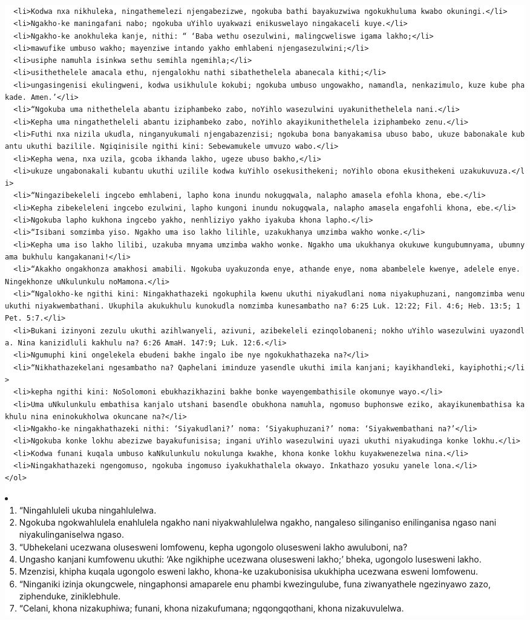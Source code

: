       <li>Kodwa nxa nikhuleka, ningathemelezi njengabezizwe, ngokuba bathi bayakuzwiwa ngokukhuluma kwabo okuningi.</li>
      <li>Ngakho-ke maningafani nabo; ngokuba uYihlo uyakwazi enikuswelayo ningakaceli kuye.</li>
      <li>Ngakho-ke anokhuleka kanje, nithi: “ ‘Baba wethu osezulwini, malingcweliswe igama lakho;</li>
      <li>mawufike umbuso wakho; mayenziwe intando yakho emhlabeni njengasezulwini;</li>
      <li>usiphe namuhla isinkwa sethu semihla ngemihla;</li>
      <li>usithethelele amacala ethu, njengalokhu nathi sibathethelela abanecala kithi;</li>
      <li>ungasingenisi ekulingweni, kodwa usikhulule kokubi; ngokuba umbuso ungowakho, namandla, nenkazimulo, kuze kube phakade. Amen.’</li>
      <li>“Ngokuba uma nithethelela abantu iziphambeko zabo, noYihlo wasezulwini uyakunithethelela nani.</li>
      <li>Kepha uma ningathetheleli abantu iziphambeko zabo, noYihlo akayikunithethelela iziphambeko zenu.</li>
      <li>Futhi nxa nizila ukudla, ninganyukumali njengabazenzisi; ngokuba bona banyakamisa ubuso babo, ukuze babonakale kubantu ukuthi bazilile. Ngiqinisile ngithi kini: Sebewamukele umvuzo wabo.</li>
      <li>Kepha wena, nxa uzila, gcoba ikhanda lakho, ugeze ubuso bakho,</li>
      <li>ukuze ungabonakali kubantu ukuthi uzilile kodwa kuYihlo osekusithekeni; noYihlo obona ekusithekeni uzakukuvuza.</li>
      <li>“Ningazibekeleli ingcebo emhlabeni, lapho kona inundu nokugqwala, nalapho amasela efohla khona, ebe.</li>
      <li>Kepha zibekeleleni ingcebo ezulwini, lapho kungoni inundu nokugqwala, nalapho amasela engafohli khona, ebe.</li>
      <li>Ngokuba lapho kukhona ingcebo yakho, nenhliziyo yakho iyakuba khona lapho.</li>
      <li>“Isibani somzimba yiso. Ngakho uma iso lakho lilihle, uzakukhanya umzimba wakho wonke.</li>
      <li>Kepha uma iso lakho lilibi, uzakuba mnyama umzimba wakho wonke. Ngakho uma ukukhanya okukuwe kungubumnyama, ubumnyama bukhulu kangakanani!</li>
      <li>“Akakho ongakhonza amakhosi amabili. Ngokuba uyakuzonda enye, athande enye, noma abambelele kwenye, adelele enye. Ningekhonze uNkulunkulu noMamona.</li>
      <li>“Ngalokho-ke ngithi kini: Ningakhathazeki ngokuphila kwenu ukuthi niyakudlani noma niyakuphuzani, nangomzimba wenu ukuthi niyakwembathani. Ukuphila akukukhulu kunokudla nomzimba kunesambatho na? 6:25 Luk. 12:22; Fil. 4:6; Heb. 13:5; 1 Pet. 5:7.</li>
      <li>Bukani izinyoni zezulu ukuthi azihlwanyeli, azivuni, azibekeleli ezinqolobaneni; nokho uYihlo wasezulwini uyazondla. Nina kanizidluli kakhulu na? 6:26 AmaH. 147:9; Luk. 12:6.</li>
      <li>Ngumuphi kini ongelekela ebudeni bakhe ingalo ibe nye ngokukhathazeka na?</li>
      <li>“Nikhathazekelani ngesambatho na? Qaphelani iminduze yasendle ukuthi imila kanjani; kayikhandleki, kayiphothi;</li>
      <li>kepha ngithi kini: NoSolomoni ebukhazikhazini bakhe bonke wayengembathisile okomunye wayo.</li>
      <li>Uma uNkulunkulu embathisa kanjalo utshani basendle obukhona namuhla, ngomuso buphonswe eziko, akayikunembathisa kakhulu nina eninokukholwa okuncane na?</li>
      <li>Ngakho-ke ningakhathazeki nithi: ‘Siyakudlani?’ noma: ‘Siyakuphuzani?’ noma: ‘Siyakwembathani na?’</li>
      <li>Ngokuba konke lokhu abezizwe bayakufunisisa; ingani uYihlo wasezulwini uyazi ukuthi niyakudinga konke lokhu.</li>
      <li>Kodwa funani kuqala umbuso kaNkulunkulu nokulunga kwakhe, khona konke lokhu kuyakwenezelwa nina.</li>
      <li>Ningakhathazeki ngengomuso, ngokuba ingomuso iyakukhathalela okwayo. Inkathazo yosuku yanele lona.</li>
    </ol>
  </li>
  <li>
    <ol>
      <li>“Ningahluleli ukuba ningahlulelwa.</li>
      <li>Ngokuba ngokwahlulela enahlulela ngakho nani niyakwahlulelwa ngakho, nangaleso silinganiso enilinganisa ngaso nani niyakulinganiselwa ngaso.</li>
      <li>“Ubhekelani ucezwana olusesweni lomfowenu, kepha ugongolo olusesweni lakho awuluboni, na?</li>
      <li>Ungasho kanjani kumfowenu ukuthi: ‘Ake ngikhiphe ucezwana olusesweni lakho;’ bheka, ugongolo lusesweni lakho.</li>
      <li>Mzenzisi, khipha kuqala ugongolo esweni lakho, khona-ke uzakubonisisa ukukhipha ucezwana esweni lomfowenu.</li>
      <li>“Ninganiki izinja okungcwele, ningaphonsi amaparele enu phambi kwezingulube, funa ziwanyathele ngezinyawo zazo, ziphenduke, ziniklebhule.</li>
      <li>“Celani, khona nizakuphiwa; funani, khona nizakufumana; ngqongqothani, khona nizakuvulelwa.</li>